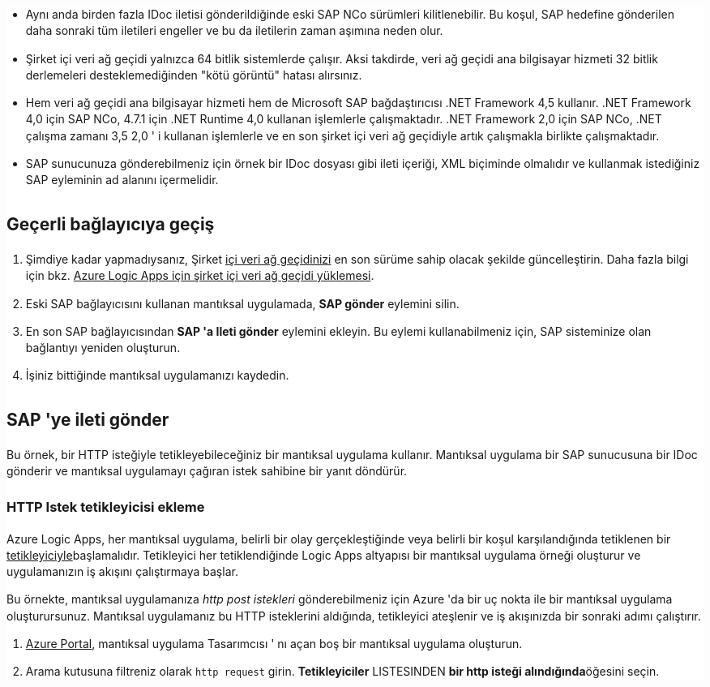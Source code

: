   * Aynı anda birden fazla IDoc iletisi gönderildiğinde eski SAP NCo sürümleri kilitlenebilir. Bu koşul, SAP hedefine gönderilen daha sonraki tüm iletileri engeller ve bu da iletilerin zaman aşımına neden olur.
  
  * Şirket içi veri ağ geçidi yalnızca 64 bitlik sistemlerde çalışır. Aksi takdirde, veri ağ geçidi ana bilgisayar hizmeti 32 bitlik derlemeleri desteklemediğinden "kötü görüntü" hatası alırsınız.
  
  * Hem veri ağ geçidi ana bilgisayar hizmeti hem de Microsoft SAP bağdaştırıcısı .NET Framework 4,5 kullanır. .NET Framework 4,0 için SAP NCo, 4.7.1 için .NET Runtime 4,0 kullanan işlemlerle çalışmaktadır. .NET Framework 2,0 için SAP NCo, .NET çalışma zamanı 3,5 2,0 ' i kullanan işlemlerle ve en son şirket içi veri ağ geçidiyle artık çalışmakla birlikte çalışmaktadır.

* SAP sunucunuza gönderebilmeniz için örnek bir IDoc dosyası gibi ileti içeriği, XML biçiminde olmalıdır ve kullanmak istediğiniz SAP eyleminin ad alanını içermelidir.

<a name="migrate"></a>

## <a name="migrate-to-current-connector"></a>Geçerli bağlayıcıya geçiş

1. Şimdiye kadar yapmadıysanız, Şirket [içi veri ağ geçidinizi](https://www.microsoft.com/download/details.aspx?id=53127) en son sürüme sahip olacak şekilde güncelleştirin. Daha fazla bilgi için bkz. [Azure Logic Apps için şirket içi veri ağ geçidi yüklemesi](../logic-apps/logic-apps-gateway-install.md).

1. Eski SAP bağlayıcısını kullanan mantıksal uygulamada, **SAP gönder** eylemini silin.

1. En son SAP bağlayıcısından **SAP 'a Ileti gönder** eylemini ekleyin. Bu eylemi kullanabilmeniz için, SAP sisteminize olan bağlantıyı yeniden oluşturun.

1. İşiniz bittiğinde mantıksal uygulamanızı kaydedin.

<a name="add-trigger"></a>

## <a name="send-message-to-sap"></a>SAP 'ye ileti gönder

Bu örnek, bir HTTP isteğiyle tetikleyebileceğiniz bir mantıksal uygulama kullanır. Mantıksal uygulama bir SAP sunucusuna bir IDoc gönderir ve mantıksal uygulamayı çağıran istek sahibine bir yanıt döndürür.

### <a name="add-an-http-request-trigger"></a>HTTP Istek tetikleyicisi ekleme

Azure Logic Apps, her mantıksal uygulama, belirli bir olay gerçekleştiğinde veya belirli bir koşul karşılandığında tetiklenen bir [tetikleyiciyle](../logic-apps/logic-apps-overview.md#logic-app-concepts)başlamalıdır. Tetikleyici her tetiklendiğinde Logic Apps altyapısı bir mantıksal uygulama örneği oluşturur ve uygulamanızın iş akışını çalıştırmaya başlar.

Bu örnekte, mantıksal uygulamanıza *http post istekleri* gönderebilmeniz için Azure 'da bir uç nokta ile bir mantıksal uygulama oluşturursunuz. Mantıksal uygulamanız bu HTTP isteklerini aldığında, tetikleyici ateşlenir ve iş akışınızda bir sonraki adımı çalıştırır.

1. [Azure Portal](https://portal.azure.com), mantıksal uygulama Tasarımcısı ' nı açan boş bir mantıksal uygulama oluşturun.

1. Arama kutusuna filtreniz olarak `http request` girin. **Tetikleyiciler** LISTESINDEN **bir http isteği alındığında**öğesini seçin.
